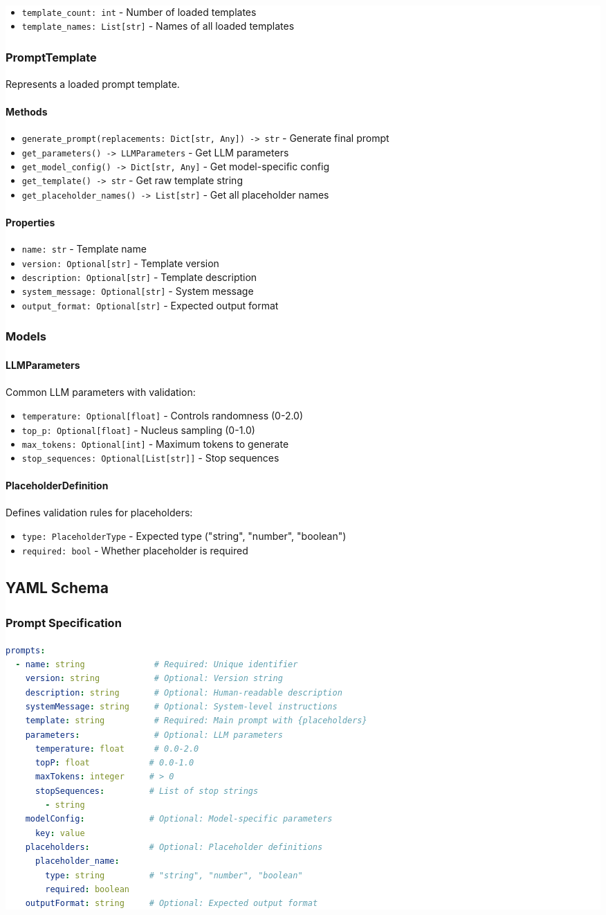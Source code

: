- `template_count: int` - Number of loaded templates
- `template_names: List[str]` - Names of all loaded templates

### PromptTemplate

Represents a loaded prompt template.

#### Methods

- `generate_prompt(replacements: Dict[str, Any]) -> str` - Generate final prompt
- `get_parameters() -> LLMParameters` - Get LLM parameters
- `get_model_config() -> Dict[str, Any]` - Get model-specific config
- `get_template() -> str` - Get raw template string
- `get_placeholder_names() -> List[str]` - Get all placeholder names

#### Properties

- `name: str` - Template name
- `version: Optional[str]` - Template version
- `description: Optional[str]` - Template description
- `system_message: Optional[str]` - System message
- `output_format: Optional[str]` - Expected output format

### Models

#### LLMParameters

Common LLM parameters with validation:

- `temperature: Optional[float]` - Controls randomness (0-2.0)
- `top_p: Optional[float]` - Nucleus sampling (0-1.0)
- `max_tokens: Optional[int]` - Maximum tokens to generate
- `stop_sequences: Optional[List[str]]` - Stop sequences

#### PlaceholderDefinition

Defines validation rules for placeholders:

- `type: PlaceholderType` - Expected type ("string", "number", "boolean")
- `required: bool` - Whether placeholder is required

## YAML Schema

### Prompt Specification

```yaml
prompts:
  - name: string              # Required: Unique identifier
    version: string           # Optional: Version string
    description: string       # Optional: Human-readable description
    systemMessage: string     # Optional: System-level instructions
    template: string          # Required: Main prompt with {placeholders}
    parameters:               # Optional: LLM parameters
      temperature: float      # 0.0-2.0
      topP: float            # 0.0-1.0
      maxTokens: integer     # > 0
      stopSequences:         # List of stop strings
        - string
    modelConfig:             # Optional: Model-specific parameters
      key: value
    placeholders:            # Optional: Placeholder definitions
      placeholder_name:
        type: string         # "string", "number", "boolean"
        required: boolean
    outputFormat: string     # Optional: Expected output format
```
